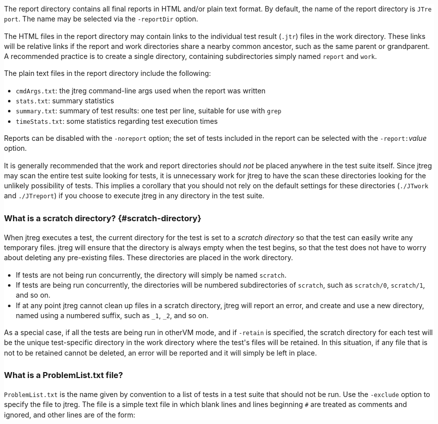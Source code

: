 The report directory contains all final reports in HTML and/or plain text format.
By default, the name of the report directory is `JTreport`.
The name may be selected via the `-reportDir` option.

The HTML files in the report directory may contain links to the individual
test result (`.jtr`) files in the work directory. These links will be relative
links if the report and work directories share a nearby common ancestor,
such as the same parent or grandparent. A recommended practice is to create
a single directory, containing subdirectories simply named `report` and `work`.

The plain text files in the report directory include the following:

* `cmdArgs.txt`: the jtreg command-line args used when the report was written
* `stats.txt`: summary statistics
* `summary.txt`: summary of test results: one test per line, suitable for use with `grep`
* `timeStats.txt`: some statistics regarding test execution times

Reports can be disabled with the `-noreport` option; the set of tests included
in the report can be selected with the `-report:`_value_ option.

It is generally recommended that the work and report directories should _not_ be
placed anywhere in the test suite itself. Since jtreg may scan the entire test suite
looking for tests, it is unnecessary work for jtreg to have the scan these directories
looking for the unlikely possibility of tests. This implies a corollary that you should
not rely on the default settings for these directories (`./JTwork` and `./JTreport`)
if you choose to execute jtreg in any directory in the test suite.

### What is a scratch directory? {#scratch-directory}

When jtreg executes a test, the current directory for the test is set to a
_scratch directory_ so that the test can easily write any temporary files.
jtreg will ensure that the directory is always empty when the test begins,
so that the test does not have to worry about deleting any pre-existing files.
These directories are placed in the work directory.

* If tests are not being run concurrently, the directory will simply be named `scratch`.
* If tests are being run concurrently, the directories will be numbered subdirectories
  of `scratch`, such as `scratch/0`, `scratch/1`, and so on.
* If at any point jtreg cannot clean up files in a scratch directory,
  jtreg will report an error, and create and use a new directory, named using
  a numbered suffix, such as `_1`, `_2`, and so on.

As a special case, if all the tests are being run in otherVM mode,
and if `-retain` is specified, the scratch directory for each test
will be the unique test-specific directory in the work directory
where the test's files will be retained.  In this situation, if
any file that is not to be retained cannot be deleted, an error will
be reported and it will simply be left in place.

### What is a ProblemList.txt file?

`ProblemList.txt` is the name given by convention to a list of tests in
a test suite that should not be run. Use the `-exclude` option to specify
the file to jtreg.  The file is a simple text file in which
blank lines and lines beginning `#` are treated as comments and ignored,
and other lines are of the form:
